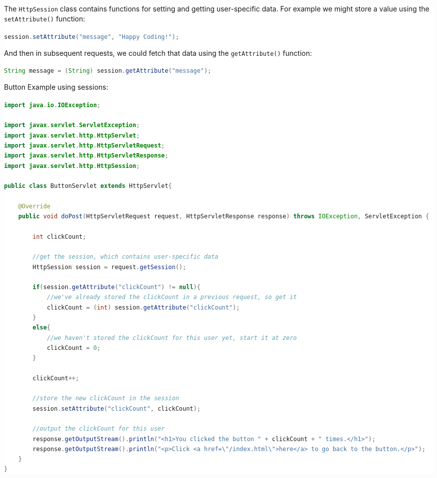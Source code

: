The `HttpSession` class contains functions for setting and getting user-specific data. For example we might store a value using the `setAttribute()` function:

```java
session.setAttribute("message", "Happy Coding!");
```

And then in subsequent requests, we could fetch that data using the `getAttribute()` function:

```java
String message = (String) session.getAttribute("message");
```



Button Example using sessions:

```java
import java.io.IOException;

import javax.servlet.ServletException;
import javax.servlet.http.HttpServlet;
import javax.servlet.http.HttpServletRequest;
import javax.servlet.http.HttpServletResponse;
import javax.servlet.http.HttpSession;

public class ButtonServlet extends HttpServlet{

	@Override
	public void doPost(HttpServletRequest request, HttpServletResponse response) throws IOException, ServletException {
		
		int clickCount;
		
		//get the session, which contains user-specific data
		HttpSession session = request.getSession();
		
		if(session.getAttribute("clickCount") != null){
			//we've already stored the clickCount in a previous request, so get it
			clickCount = (int) session.getAttribute("clickCount");
		}
		else{
			//we haven't stored the clickCount for this user yet, start it at zero
			clickCount = 0;
		}
		
		clickCount++;
		
		//store the new clickCount in the session
		session.setAttribute("clickCount", clickCount);
		
		//output the clickCount for this user
		response.getOutputStream().println("<h1>You clicked the button " + clickCount + " times.</h1>");
		response.getOutputStream().println("<p>Click <a href=\"/index.html\">here</a> to go back to the button.</p>");
	}	
}
```
